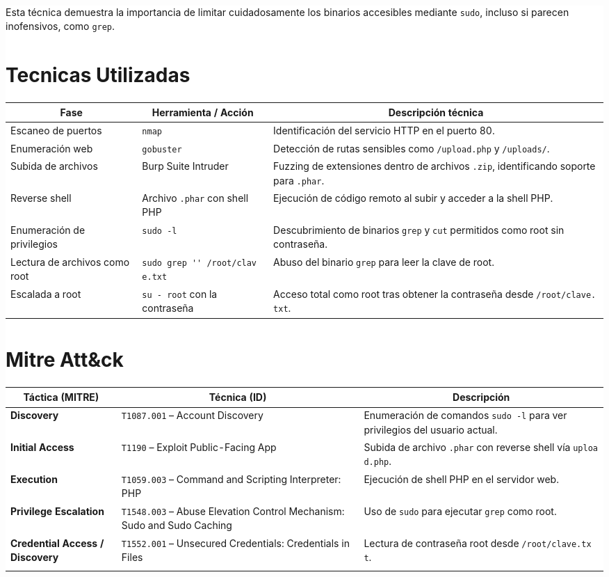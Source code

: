 Esta técnica demuestra la importancia de limitar cuidadosamente los binarios accesibles mediante `sudo`, incluso si parecen inofensivos, como `grep`.


# Tecnicas Utilizadas

|Fase|Herramienta / Acción|Descripción técnica|
|---|---|---|
|Escaneo de puertos|`nmap`|Identificación del servicio HTTP en el puerto 80.|
|Enumeración web|`gobuster`|Detección de rutas sensibles como `/upload.php` y `/uploads/`.|
|Subida de archivos|Burp Suite Intruder|Fuzzing de extensiones dentro de archivos `.zip`, identificando soporte para `.phar`.|
|Reverse shell|Archivo `.phar` con shell PHP|Ejecución de código remoto al subir y acceder a la shell PHP.|
|Enumeración de privilegios|`sudo -l`|Descubrimiento de binarios `grep` y `cut` permitidos como root sin contraseña.|
|Lectura de archivos como root|`sudo grep '' /root/clave.txt`|Abuso del binario `grep` para leer la clave de root.|
|Escalada a root|`su - root` con la contraseña|Acceso total como root tras obtener la contraseña desde `/root/clave.txt`.|
# Mitre Att&ck

| Táctica (MITRE)                   | Técnica (ID)                                                           | Descripción                                                                |
| --------------------------------- | ---------------------------------------------------------------------- | -------------------------------------------------------------------------- |
| **Discovery**                     | `T1087.001` – Account Discovery                                        | Enumeración de comandos `sudo -l` para ver privilegios del usuario actual. |
| **Initial Access**                | `T1190` – Exploit Public-Facing App                                    | Subida de archivo `.phar` con reverse shell vía `upload.php`.              |
| **Execution**                     | `T1059.003` – Command and Scripting Interpreter: PHP                   | Ejecución de shell PHP en el servidor web.                                 |
| **Privilege Escalation**          | `T1548.003` – Abuse Elevation Control Mechanism: Sudo and Sudo Caching | Uso de `sudo` para ejecutar `grep` como root.                              |
| **Credential Access / Discovery** | `T1552.001` – Unsecured Credentials: Credentials in Files              | Lectura de contraseña root desde `/root/clave.txt`.                        |
|                                   |                                                                        |                                                                            |

